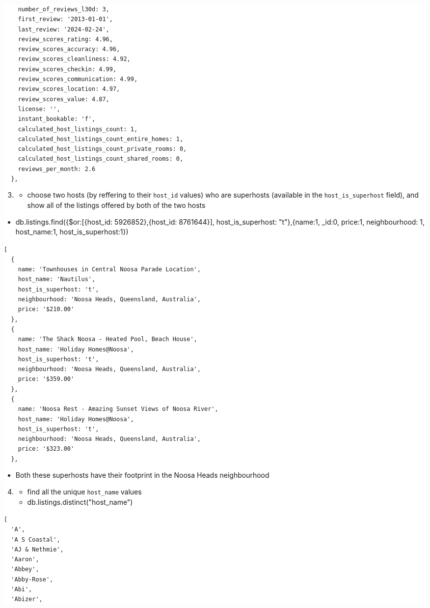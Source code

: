 ```   [
    number_of_reviews_l30d: 3,
    first_review: '2013-01-01',
    last_review: '2024-02-24',
    review_scores_rating: 4.96,
    review_scores_accuracy: 4.96,
    review_scores_cleanliness: 4.92,
    review_scores_checkin: 4.99,
    review_scores_communication: 4.99,
    review_scores_location: 4.97,
    review_scores_value: 4.87,
    license: '',
    instant_bookable: 'f',
    calculated_host_listings_count: 1,
    calculated_host_listings_count_entire_homes: 1,
    calculated_host_listings_count_private_rooms: 0,
    calculated_host_listings_count_shared_rooms: 0,
    reviews_per_month: 2.6
  },
```
3. - choose two hosts (by reffering to their `host_id` values) who are superhosts (available in the `host_is_superhost` field), and show all of the listings offered by both of the two hosts
- db.listings.find({$or:[{host_id: 5926852},{host_id: 8761644}], host_is_superhost: "t"},{name:1, _id:0, price:1, neighbourhood: 1, host_name:1, host_is_superhost:1})
```
[
  {
    name: 'Townhouses in Central Noosa Parade Location',
    host_name: 'Nautilus',
    host_is_superhost: 't',
    neighbourhood: 'Noosa Heads, Queensland, Australia',
    price: '$210.00'
  },
  {
    name: 'The Shack Noosa - Heated Pool, Beach House',
    host_name: 'Holiday Homes@Noosa',
    host_is_superhost: 't',
    neighbourhood: 'Noosa Heads, Queensland, Australia',
    price: '$359.00'
  },
  {
    name: 'Noosa Rest - Amazing Sunset Views of Noosa River',
    host_name: 'Holiday Homes@Noosa',
    host_is_superhost: 't',
    neighbourhood: 'Noosa Heads, Queensland, Australia',
    price: '$323.00'
  },
```
  - Both these superhosts have their footprint in the Noosa Heads neighbourhood
   
4. - find all the unique `host_name` values
   - db.listings.distinct("host_name")
```
[
  'A',
  'A S Coastal',
  'AJ & Nethmie',
  'Aaron',
  'Abbey',
  'Abby-Rose',
  'Abi',
  'Abizer',
```
  